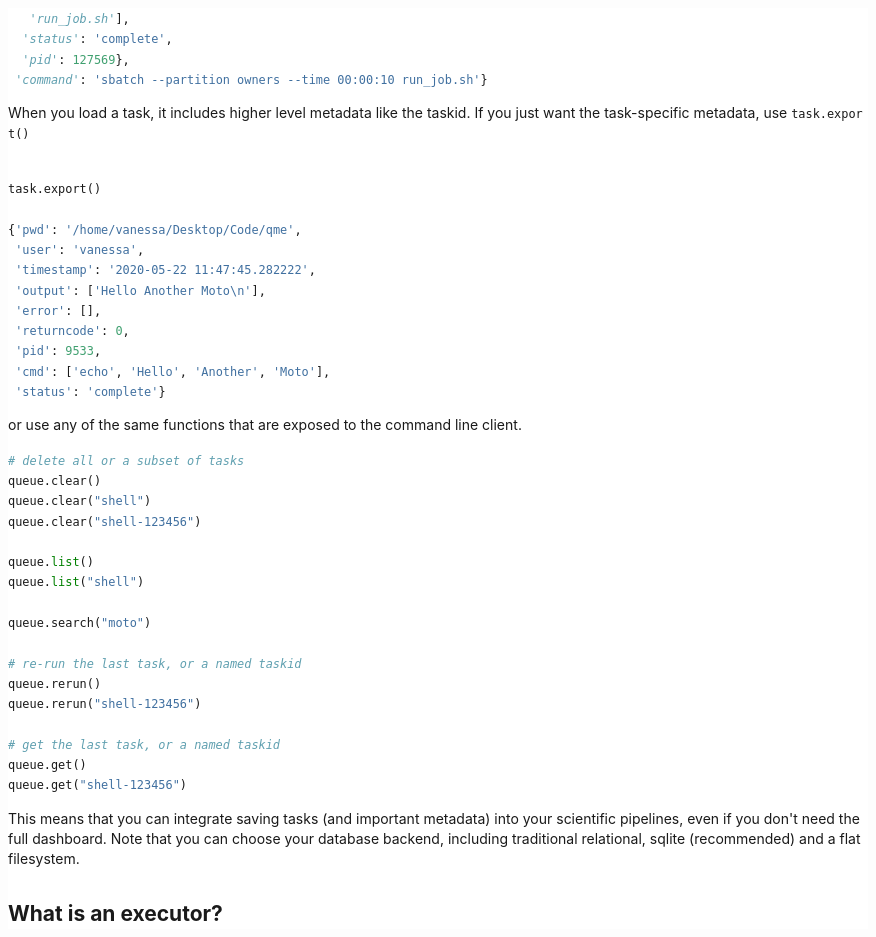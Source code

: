 ```python
   'run_job.sh'],
  'status': 'complete',
  'pid': 127569},
 'command': 'sbatch --partition owners --time 00:00:10 run_job.sh'}
```

When you load a task, it includes higher level metadata like the taskid. If you
just want the task-specific metadata, use `task.export()`

```python

task.export()                                                                                                                         

{'pwd': '/home/vanessa/Desktop/Code/qme',
 'user': 'vanessa',
 'timestamp': '2020-05-22 11:47:45.282222',
 'output': ['Hello Another Moto\n'],
 'error': [],
 'returncode': 0,
 'pid': 9533,
 'cmd': ['echo', 'Hello', 'Another', 'Moto'],
 'status': 'complete'}
```

or use any of the same functions that are exposed to the command line client.

```python
# delete all or a subset of tasks
queue.clear()          
queue.clear("shell")
queue.clear("shell-123456")

queue.list()
queue.list("shell")

queue.search("moto")

# re-run the last task, or a named taskid
queue.rerun() 
queue.rerun("shell-123456")

# get the last task, or a named taskid
queue.get() 
queue.get("shell-123456")
```

This means that you can integrate saving tasks (and important metadata) into
your scientific pipelines, even if you don't need the full dashboard.
Note that you can choose your database backend, including traditional relational,
sqlite (recommended) and a flat filesystem.

## What is an executor?
